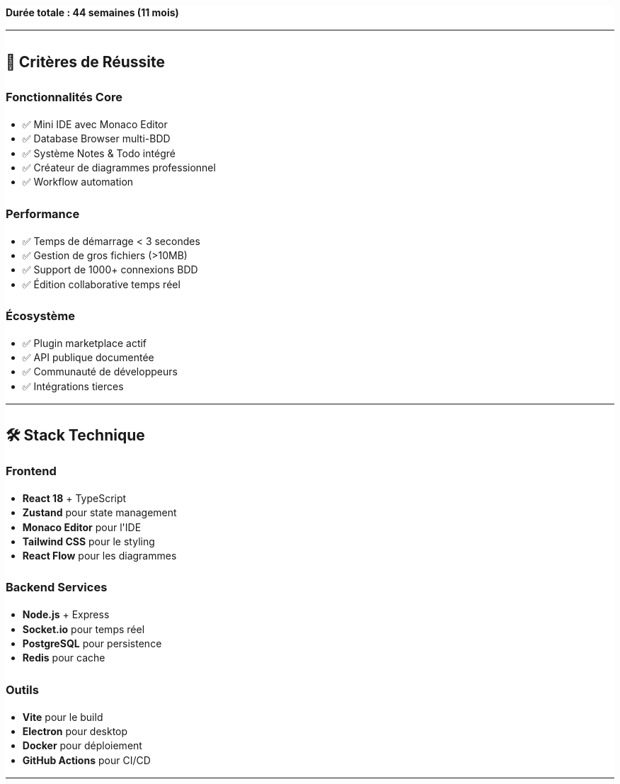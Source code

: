 **Durée totale : 44 semaines (11 mois)**

---

## 🎯 **Critères de Réussite**

### Fonctionnalités Core
- ✅ Mini IDE avec Monaco Editor
- ✅ Database Browser multi-BDD
- ✅ Système Notes & Todo intégré
- ✅ Créateur de diagrammes professionnel
- ✅ Workflow automation

### Performance
- ✅ Temps de démarrage < 3 secondes
- ✅ Gestion de gros fichiers (>10MB)
- ✅ Support de 1000+ connexions BDD
- ✅ Édition collaborative temps réel

### Écosystème
- ✅ Plugin marketplace actif
- ✅ API publique documentée
- ✅ Communauté de développeurs
- ✅ Intégrations tierces

---

## 🛠️ **Stack Technique**

### Frontend
- **React 18** + TypeScript
- **Zustand** pour state management
- **Monaco Editor** pour l'IDE
- **Tailwind CSS** pour le styling
- **React Flow** pour les diagrammes

### Backend Services
- **Node.js** + Express
- **Socket.io** pour temps réel
- **PostgreSQL** pour persistence
- **Redis** pour cache

### Outils
- **Vite** pour le build
- **Electron** pour desktop
- **Docker** pour déploiement
- **GitHub Actions** pour CI/CD

---
